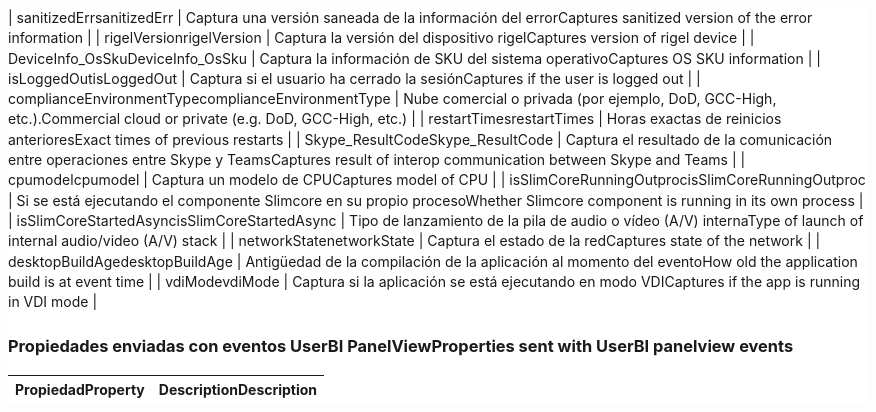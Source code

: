 | <span data-ttu-id="561f4-468">sanitizedErr</span><span class="sxs-lookup"><span data-stu-id="561f4-468">sanitizedErr</span></span>                       | <span data-ttu-id="561f4-469">Captura una versión saneada de la información del error</span><span class="sxs-lookup"><span data-stu-id="561f4-469">Captures sanitized version of the error information</span></span>                              |
| <span data-ttu-id="561f4-470">rigelVersion</span><span class="sxs-lookup"><span data-stu-id="561f4-470">rigelVersion</span></span>                       | <span data-ttu-id="561f4-471">Captura la versión del dispositivo rigel</span><span class="sxs-lookup"><span data-stu-id="561f4-471">Captures version of rigel device</span></span>                                                 |
| <span data-ttu-id="561f4-472">DeviceInfo_OsSku</span><span class="sxs-lookup"><span data-stu-id="561f4-472">DeviceInfo_OsSku</span></span>                   | <span data-ttu-id="561f4-473">Captura la información de SKU del sistema operativo</span><span class="sxs-lookup"><span data-stu-id="561f4-473">Captures OS SKU information</span></span>                                                      |
| <span data-ttu-id="561f4-474">isLoggedOut</span><span class="sxs-lookup"><span data-stu-id="561f4-474">isLoggedOut</span></span>                        | <span data-ttu-id="561f4-475">Captura si el usuario ha cerrado la sesión</span><span class="sxs-lookup"><span data-stu-id="561f4-475">Captures if the user is logged out</span></span>                                               |
| <span data-ttu-id="561f4-476">complianceEnvironmentType</span><span class="sxs-lookup"><span data-stu-id="561f4-476">complianceEnvironmentType</span></span>          | <span data-ttu-id="561f4-477">Nube comercial o privada (por ejemplo, DoD, GCC-High, etc.).</span><span class="sxs-lookup"><span data-stu-id="561f4-477">Commercial cloud or private (e.g. DoD, GCC-High, etc.)</span></span>                           |
| <span data-ttu-id="561f4-478">restartTimes</span><span class="sxs-lookup"><span data-stu-id="561f4-478">restartTimes</span></span>                       | <span data-ttu-id="561f4-479">Horas exactas de reinicios anteriores</span><span class="sxs-lookup"><span data-stu-id="561f4-479">Exact times of previous restarts</span></span>                                                 |
| <span data-ttu-id="561f4-480">Skype_ResultCode</span><span class="sxs-lookup"><span data-stu-id="561f4-480">Skype_ResultCode</span></span>                   | <span data-ttu-id="561f4-481">Captura el resultado de la comunicación entre operaciones entre Skype y Teams</span><span class="sxs-lookup"><span data-stu-id="561f4-481">Captures result of interop communication between Skype and Teams</span></span>                 |
| <span data-ttu-id="561f4-482">cpumodel</span><span class="sxs-lookup"><span data-stu-id="561f4-482">cpumodel</span></span>                           | <span data-ttu-id="561f4-483">Captura un modelo de CPU</span><span class="sxs-lookup"><span data-stu-id="561f4-483">Captures model of CPU</span></span>                                                            |
| <span data-ttu-id="561f4-484">isSlimCoreRunningOutproc</span><span class="sxs-lookup"><span data-stu-id="561f4-484">isSlimCoreRunningOutproc</span></span>           | <span data-ttu-id="561f4-485">Si se está ejecutando el componente Slimcore en su propio proceso</span><span class="sxs-lookup"><span data-stu-id="561f4-485">Whether Slimcore component is running in its own process</span></span>                         |
| <span data-ttu-id="561f4-486">isSlimCoreStartedAsync</span><span class="sxs-lookup"><span data-stu-id="561f4-486">isSlimCoreStartedAsync</span></span>             | <span data-ttu-id="561f4-487">Tipo de lanzamiento de la pila de audio o vídeo (A/V) interna</span><span class="sxs-lookup"><span data-stu-id="561f4-487">Type of launch of internal audio/video (A/V) stack</span></span>                               |
| <span data-ttu-id="561f4-488">networkState</span><span class="sxs-lookup"><span data-stu-id="561f4-488">networkState</span></span>                       | <span data-ttu-id="561f4-489">Captura el estado de la red</span><span class="sxs-lookup"><span data-stu-id="561f4-489">Captures state of the network</span></span>                                                    |
| <span data-ttu-id="561f4-490">desktopBuildAge</span><span class="sxs-lookup"><span data-stu-id="561f4-490">desktopBuildAge</span></span>                    | <span data-ttu-id="561f4-491">Antigüedad de la compilación de la aplicación al momento del evento</span><span class="sxs-lookup"><span data-stu-id="561f4-491">How old the application build is at event time</span></span>                                   |
| <span data-ttu-id="561f4-492">vdiMode</span><span class="sxs-lookup"><span data-stu-id="561f4-492">vdiMode</span></span>                            | <span data-ttu-id="561f4-493">Captura si la aplicación se está ejecutando en modo VDI</span><span class="sxs-lookup"><span data-stu-id="561f4-493">Captures if the app is running in VDI mode</span></span>                                       |

### <a name="properties-sent-with-userbi-panelview-events"></a><span data-ttu-id="561f4-494">Propiedades enviadas con eventos UserBI PanelView</span><span class="sxs-lookup"><span data-stu-id="561f4-494">Properties sent with UserBI panelview events</span></span>

| <span data-ttu-id="561f4-495">Propiedad</span><span class="sxs-lookup"><span data-stu-id="561f4-495">Property</span></span>           | <span data-ttu-id="561f4-496">Description</span><span class="sxs-lookup"><span data-stu-id="561f4-496">Description</span></span>                                              |
|--------------------|----------------------------------------------------------|